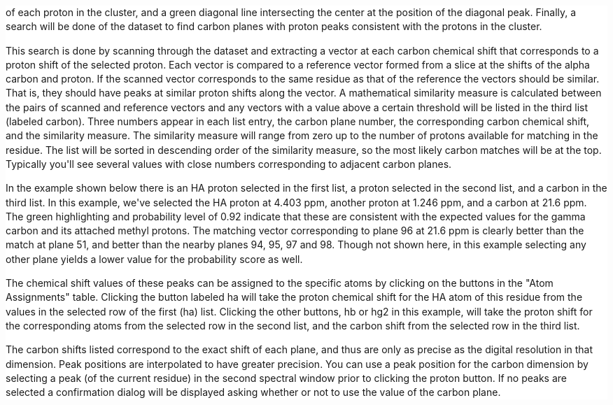 of each proton in the cluster, and a green diagonal line intersecting
the center at the position of the diagonal peak. Finally, a search will
be done of the dataset to find carbon planes with proton peaks
consistent with the protons in the cluster.

This search is done by scanning through the dataset and extracting a
vector at each carbon chemical shift that corresponds to a proton shift
of the selected proton. Each vector is compared to a reference vector
formed from a slice at the shifts of the alpha carbon and proton. If the
scanned vector corresponds to the same residue as that of the reference
the vectors should be similar. That is, they should have peaks at
similar proton shifts along the vector. A mathematical similarity
measure is calculated between the pairs of scanned and reference vectors
and any vectors with a value above a certain threshold will be listed in
the third list (labeled carbon). Three numbers appear in each list
entry, the carbon plane number, the corresponding carbon chemical shift,
and the similarity measure. The similarity measure will range from zero
up to the number of protons available for matching in the residue. The
list will be sorted in descending order of the similarity measure, so
the most likely carbon matches will be at the top. Typically you'll see
several values with close numbers corresponding to adjacent carbon
planes.

In the example shown below there is an HA proton selected in the first
list, a proton selected in the second list, and a carbon in the third
list. In this example, we've selected the HA proton at 4.403 ppm,
another proton at 1.246 ppm, and a carbon at 21.6 ppm. The green
highlighting and probability level of 0.92 indicate that these are
consistent with the expected values for the gamma carbon and its
attached methyl protons. The matching vector corresponding to plane 96
at 21.6 ppm is clearly better than the match at plane 51, and better
than the nearby planes 94, 95, 97 and 98. Though not shown here, in this
example selecting any other plane yields a lower value for the
probability score as well.

The chemical shift values of these peaks can be assigned to the specific
atoms by clicking on the buttons in the "Atom Assignments" table.
Clicking the button labeled ha will take the proton chemical shift for
the HA atom of this residue from the values in the selected row of the
first (ha) list. Clicking the other buttons, hb or hg2 in this example,
will take the proton shift for the corresponding atoms from the selected
row in the second list, and the carbon shift from the selected row in
the third list.

The carbon shifts listed correspond to the exact shift of each plane,
and thus are only as precise as the digital resolution in that
dimension. Peak positions are interpolated to have greater precision.
You can use a peak position for the carbon dimension by selecting a peak
(of the current residue) in the second spectral window prior to clicking
the proton button. If no peaks are selected a confirmation dialog will
be displayed asking whether or not to use the value of the carbon plane.
